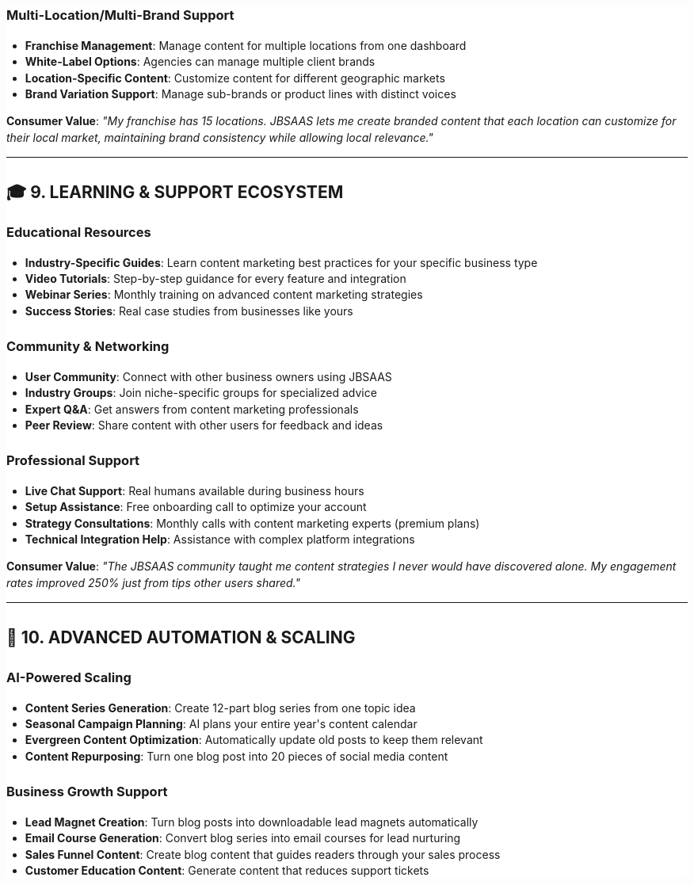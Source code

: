 ### Multi-Location/Multi-Brand Support
- **Franchise Management**: Manage content for multiple locations from one dashboard
- **White-Label Options**: Agencies can manage multiple client brands
- **Location-Specific Content**: Customize content for different geographic markets
- **Brand Variation Support**: Manage sub-brands or product lines with distinct voices

**Consumer Value**: *"My franchise has 15 locations. JBSAAS lets me create branded content that each location can customize for their local market, maintaining brand consistency while allowing local relevance."*

---

## 🎓 **9. LEARNING & SUPPORT ECOSYSTEM**

### Educational Resources
- **Industry-Specific Guides**: Learn content marketing best practices for your specific business type
- **Video Tutorials**: Step-by-step guidance for every feature and integration
- **Webinar Series**: Monthly training on advanced content marketing strategies
- **Success Stories**: Real case studies from businesses like yours

### Community & Networking
- **User Community**: Connect with other business owners using JBSAAS
- **Industry Groups**: Join niche-specific groups for specialized advice
- **Expert Q&A**: Get answers from content marketing professionals
- **Peer Review**: Share content with other users for feedback and ideas

### Professional Support
- **Live Chat Support**: Real humans available during business hours
- **Setup Assistance**: Free onboarding call to optimize your account
- **Strategy Consultations**: Monthly calls with content marketing experts (premium plans)
- **Technical Integration Help**: Assistance with complex platform integrations

**Consumer Value**: *"The JBSAAS community taught me content strategies I never would have discovered alone. My engagement rates improved 250% just from tips other users shared."*

---

## 🚀 **10. ADVANCED AUTOMATION & SCALING**

### AI-Powered Scaling
- **Content Series Generation**: Create 12-part blog series from one topic idea
- **Seasonal Campaign Planning**: AI plans your entire year's content calendar
- **Evergreen Content Optimization**: Automatically update old posts to keep them relevant
- **Content Repurposing**: Turn one blog post into 20 pieces of social media content

### Business Growth Support
- **Lead Magnet Creation**: Turn blog posts into downloadable lead magnets automatically
- **Email Course Generation**: Convert blog series into email courses for lead nurturing
- **Sales Funnel Content**: Create blog content that guides readers through your sales process
- **Customer Education Content**: Generate content that reduces support tickets
